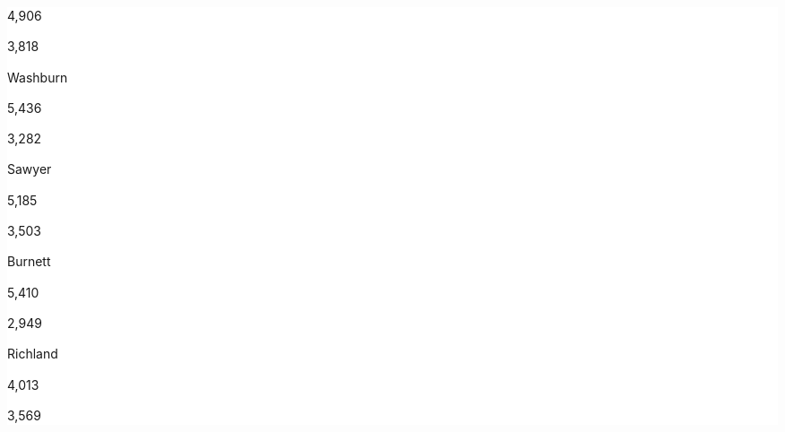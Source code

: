 4,906

</div>

<div class="eln-vote-count">

3,818

</div>

Washburn

<div class="eln-vote-count eln-swatch-light eln-republican">

5,436

</div>

<div class="eln-vote-count">

3,282

</div>

Sawyer

<div class="eln-vote-count eln-swatch-light eln-republican">

5,185

</div>

<div class="eln-vote-count">

3,503

</div>

Burnett

<div class="eln-vote-count eln-swatch-light eln-republican">

5,410

</div>

<div class="eln-vote-count">

2,949

</div>

Richland

<div class="eln-vote-count eln-swatch-light eln-republican">

4,013

</div>

<div class="eln-vote-count">

3,569

</div>
